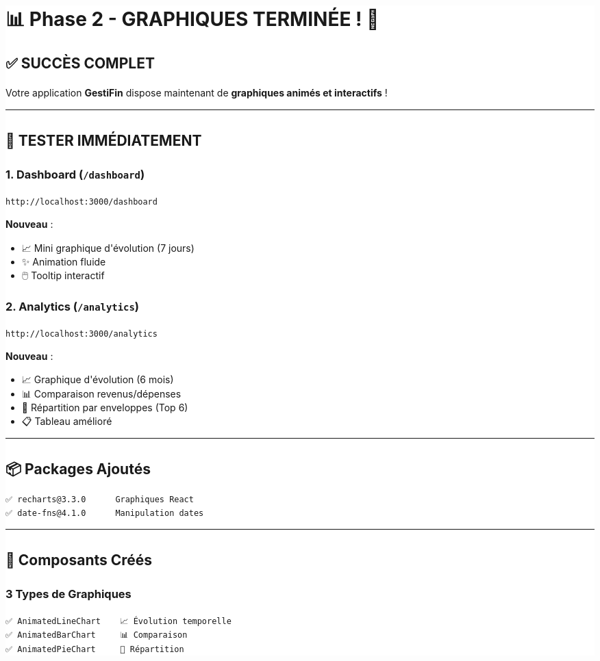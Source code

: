 # 📊 Phase 2 - GRAPHIQUES TERMINÉE ! 🎉

## ✅ SUCCÈS COMPLET

Votre application **GestiFin** dispose maintenant de **graphiques animés et interactifs** !

---

## 🚀 TESTER IMMÉDIATEMENT

### 1. Dashboard (`/dashboard`)
```
http://localhost:3000/dashboard
```

**Nouveau** :
- 📈 Mini graphique d'évolution (7 jours)
- ✨ Animation fluide
- 🖱️ Tooltip interactif

### 2. Analytics (`/analytics`)
```
http://localhost:3000/analytics
```

**Nouveau** :
- 📈 Graphique d'évolution (6 mois)
- 📊 Comparaison revenus/dépenses
- 🥧 Répartition par enveloppes (Top 6)
- 📋 Tableau amélioré

---

## 📦 Packages Ajoutés

```
✅ recharts@3.3.0      Graphiques React
✅ date-fns@4.1.0      Manipulation dates
```

---

## 🎨 Composants Créés

### 3 Types de Graphiques

```tsx
✅ AnimatedLineChart    📈 Évolution temporelle
✅ AnimatedBarChart     📊 Comparaison
✅ AnimatedPieChart     🥧 Répartition
```
